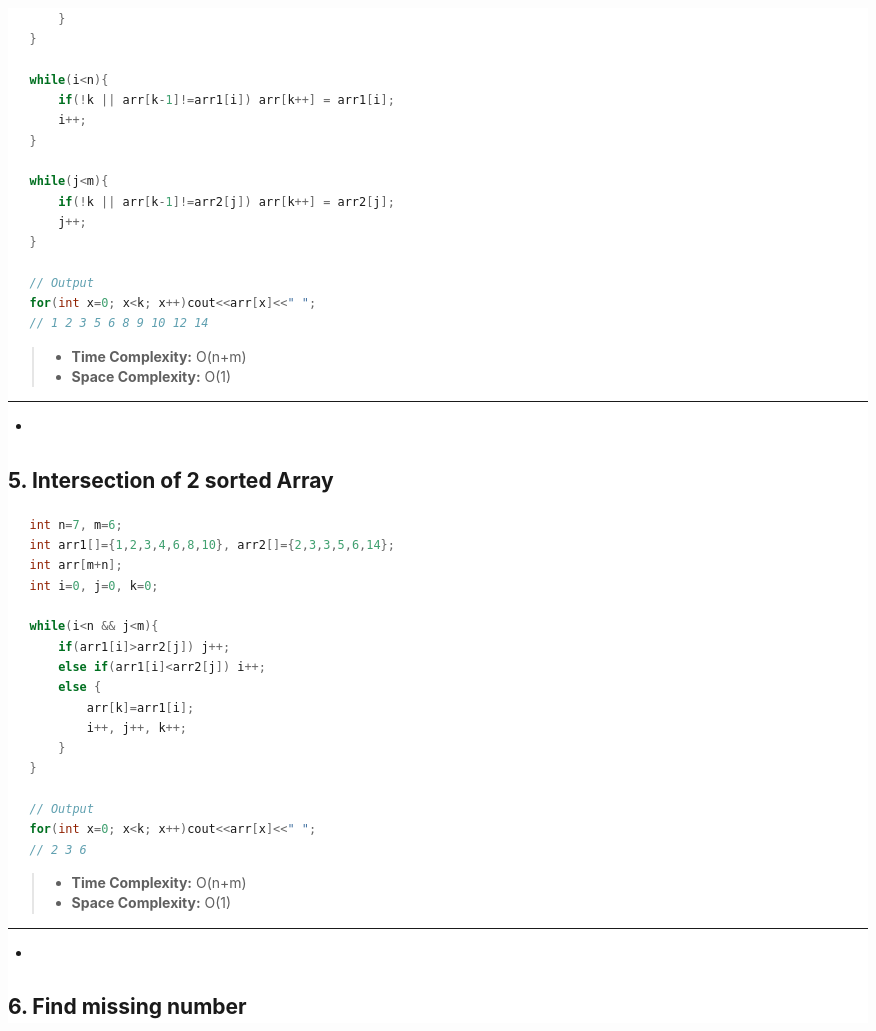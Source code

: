  ```c++
        }
    }

    while(i<n){
        if(!k || arr[k-1]!=arr1[i]) arr[k++] = arr1[i];
        i++;
    }

    while(j<m){
        if(!k || arr[k-1]!=arr2[j]) arr[k++] = arr2[j];
        j++; 
    }

    // Output
    for(int x=0; x<k; x++)cout<<arr[x]<<" ";
    // 1 2 3 5 6 8 9 10 12 14
 ```
> * **Time Complexity:** O(n+m)
> * **Space Complexity:** O(1)

***


- <p id='p5'/>
## 5. Intersection of 2 sorted Array

 
 ```c++
    int n=7, m=6;
    int arr1[]={1,2,3,4,6,8,10}, arr2[]={2,3,3,5,6,14};
    int arr[m+n];
    int i=0, j=0, k=0;

    while(i<n && j<m){
        if(arr1[i]>arr2[j]) j++;
        else if(arr1[i]<arr2[j]) i++;
        else {
            arr[k]=arr1[i];
            i++, j++, k++;
        }
    }

    // Output
    for(int x=0; x<k; x++)cout<<arr[x]<<" ";
    // 2 3 6
 ```
> * **Time Complexity:** O(n+m)
> * **Space Complexity:** O(1)

***


- <p id='p6'/>
## 6. Find missing number
